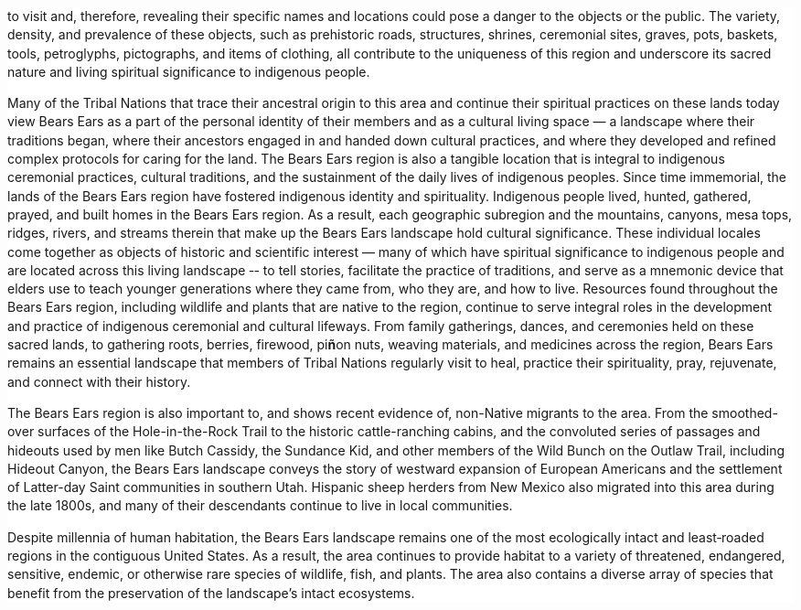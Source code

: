 to visit and, therefore, revealing their specific names and locations
could pose a danger to the objects or the public. The variety, density,
and prevalence of these objects, such as prehistoric roads, structures,
shrines, ceremonial sites, graves, pots, baskets, tools, petroglyphs,
pictographs, and items of clothing, all contribute to the uniqueness of
this region and underscore its sacred nature and living spiritual
significance to indigenous people.

Many of the Tribal Nations that trace their ancestral origin to this
area and continue their spiritual practices on these lands today view
Bears Ears as a part of the personal identity of their members and as a
cultural living space — a landscape where their traditions began, where
their ancestors engaged in and handed down cultural practices, and where
they developed and refined complex protocols for caring for the land.
The Bears Ears region is also a tangible location that is integral to
indigenous ceremonial practices, cultural traditions, and the
sustainment of the daily lives of indigenous peoples. Since time
immemorial, the lands of the Bears Ears region have fostered indigenous
identity and spirituality. Indigenous people lived, hunted, gathered,
prayed, and built homes in the Bears Ears region. As a result, each
geographic subregion and the mountains, canyons, mesa tops, ridges,
rivers, and streams therein that make up the Bears Ears landscape hold
cultural significance. These individual locales come together as objects
of historic and scientific interest — many of which have spiritual
significance to indigenous people and are located across this living
landscape ‑- to tell stories, facilitate the practice of traditions, and
serve as a mnemonic device that elders use to teach younger generations
where they came from, who they are, and how to live. Resources found
throughout the Bears Ears region, including wildlife and plants that are
native to the region, continue to serve integral roles in the
development and practice of indigenous ceremonial and cultural lifeways.
From family gatherings, dances, and ceremonies held on these sacred
lands, to gathering roots, berries, firewood, pi**ñ**on nuts, weaving
materials, and medicines across the region, Bears Ears remains an
essential landscape that members of Tribal Nations regularly visit to
heal, practice their spirituality, pray, rejuvenate, and connect with
their history.

The Bears Ears region is also important to, and shows recent evidence
of, non-Native migrants to the area. From the smoothed-over surfaces of
the Hole-in-the-Rock Trail to the historic cattle-ranching cabins, and
the convoluted series of passages and hideouts used by men like Butch
Cassidy, the Sundance Kid, and other members of the Wild Bunch on the
Outlaw Trail, including Hideout Canyon, the Bears Ears landscape conveys
the story of westward expansion of European Americans and the settlement
of Latter-day Saint communities in southern Utah. Hispanic sheep herders
from New Mexico also migrated into this area during the late 1800s, and
many of their descendants continue to live in local communities.

Despite millennia of human habitation, the Bears Ears landscape remains
one of the most ecologically intact and least‑roaded regions in the
contiguous United States. As a result, the area continues to provide
habitat to a variety of threatened, endangered, sensitive, endemic, or
otherwise rare species of wildlife, fish, and plants. The area also
contains a diverse array of species that benefit from the preservation
of the landscape’s intact ecosystems.
